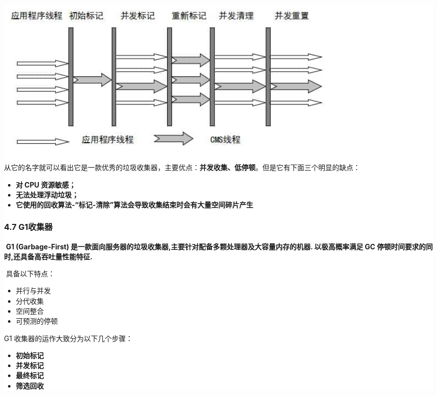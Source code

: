 ![image-20211207211139526](image/image-20211207211139526.png)

从它的名字就可以看出它是一款优秀的垃圾收集器，主要优点：**并发收集、低停顿**。但是它有下面三个明显的缺点：

- **对 CPU 资源敏感；**
- **无法处理浮动垃圾；**
- **它使用的回收算法-“标记-清除”算法会导致收集结束时会有大量空间碎片产生**

### 4.7 G1收集器

​	**G1 (Garbage-First) 是一款面向服务器的垃圾收集器,主要针对配备多颗处理器及大容量内存的机器. 以极高概率满足 GC 停顿时间要求的同时,还具备高吞吐量性能特征.**

​	具备以下特点：

- 并行与并发
- 分代收集
- 空间整合
- 可预测的停顿

G1 收集器的运作大致分为以下几个步骤：

- **初始标记**
- **并发标记**
- **最终标记**
- **筛选回收**
